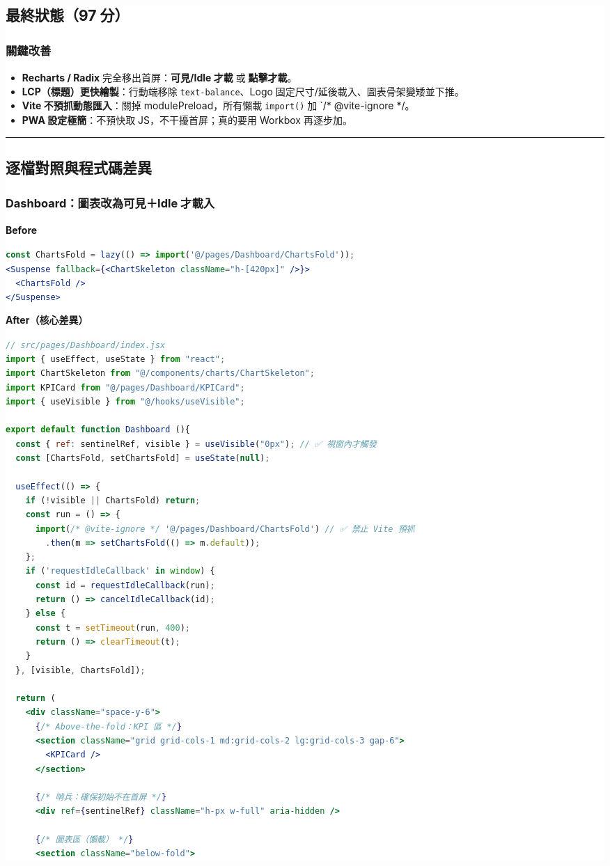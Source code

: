 
## 最終狀態（97 分）

### 關鍵改善

- **Recharts / Radix** 完全移出首屏：**可見/Idle 才載** 或 **點擊才載**。
- **LCP（標題）更快繪製**：行動端移除 `text-balance`、Logo 固定尺寸/延後載入、圖表骨架變矮並下推。
- **Vite 不預抓動態匯入**：關掉 modulePreload，所有懶載 `import()` 加 `/* @vite-ignore */。
- **PWA 設定極簡**：不預快取 JS，不干擾首屏；真的要用 Workbox 再逐步加。
    

---

## 逐檔對照與程式碼差異

### Dashboard：圖表改為可見＋Idle 才載入

**Before**
```jsx
const ChartsFold = lazy(() => import('@/pages/Dashboard/ChartsFold'));
<Suspense fallback={<ChartSkeleton className="h-[420px]" />}>
  <ChartsFold />
</Suspense>
```

**After（核心差異）**
```jsx
// src/pages/Dashboard/index.jsx
import { useEffect, useState } from "react";
import ChartSkeleton from "@/components/charts/ChartSkeleton";
import KPICard from "@/pages/Dashboard/KPICard";
import { useVisible } from "@/hooks/useVisible";

export default function Dashboard (){
  const { ref: sentinelRef, visible } = useVisible("0px"); // ✅ 視窗內才觸發
  const [ChartsFold, setChartsFold] = useState(null);

  useEffect(() => {
    if (!visible || ChartsFold) return;
    const run = () => {
      import(/* @vite-ignore */ '@/pages/Dashboard/ChartsFold') // ✅ 禁止 Vite 預抓
        .then(m => setChartsFold(() => m.default));
    };
    if ('requestIdleCallback' in window) {
      const id = requestIdleCallback(run);
      return () => cancelIdleCallback(id);
    } else {
      const t = setTimeout(run, 400);
      return () => clearTimeout(t);
    }
  }, [visible, ChartsFold]);

  return (
    <div className="space-y-6">
      {/* Above-the-fold：KPI 區 */}
      <section className="grid grid-cols-1 md:grid-cols-2 lg:grid-cols-3 gap-6">
        <KPICard />
      </section>

      {/* 哨兵：確保初始不在首屏 */}
      <div ref={sentinelRef} className="h-px w-full" aria-hidden />

      {/* 圖表區（懶載） */}
      <section className="below-fold">
```